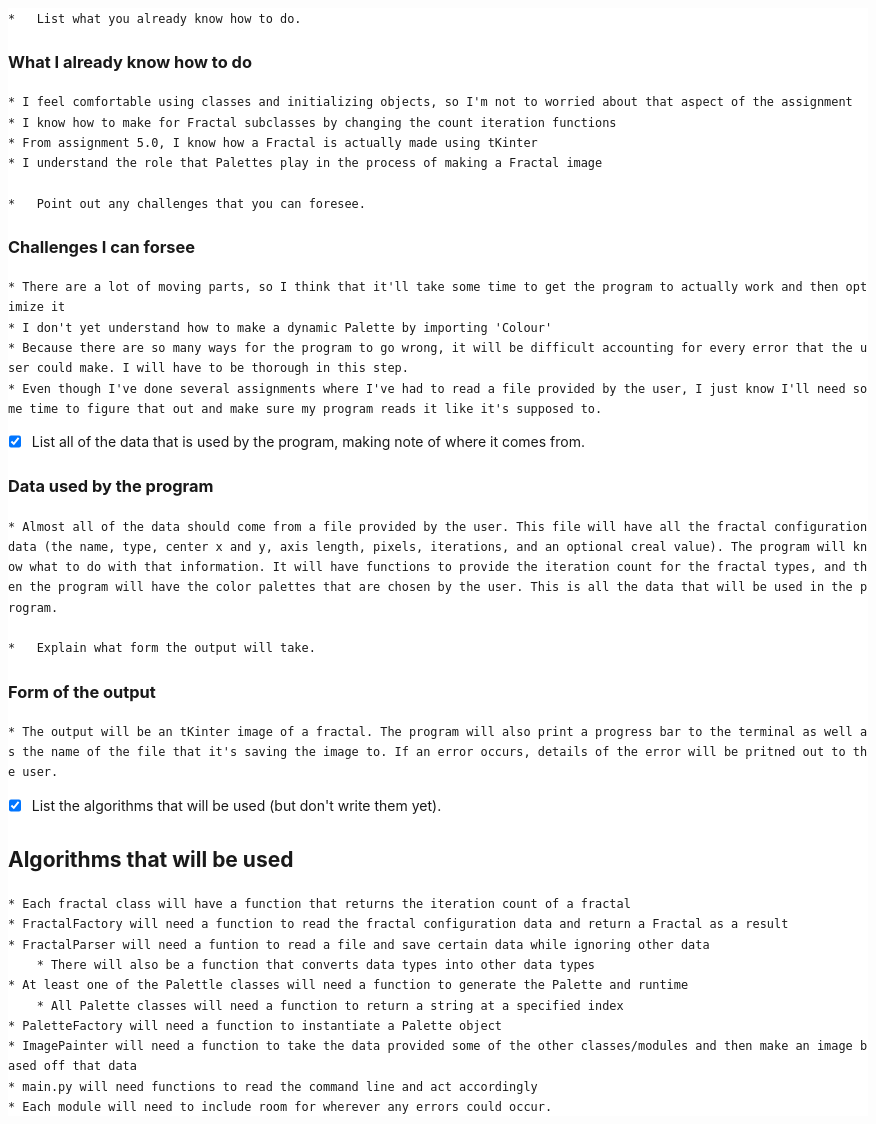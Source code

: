     *   List what you already know how to do.
### What I already know how to do
    * I feel comfortable using classes and initializing objects, so I'm not to worried about that aspect of the assignment
    * I know how to make for Fractal subclasses by changing the count iteration functions
    * From assignment 5.0, I know how a Fractal is actually made using tKinter
    * I understand the role that Palettes play in the process of making a Fractal image 

    *   Point out any challenges that you can foresee.
### Challenges I can forsee
    * There are a lot of moving parts, so I think that it'll take some time to get the program to actually work and then optimize it
    * I don't yet understand how to make a dynamic Palette by importing 'Colour'
    * Because there are so many ways for the program to go wrong, it will be difficult accounting for every error that the user could make. I will have to be thorough in this step.
    * Even though I've done several assignments where I've had to read a file provided by the user, I just know I'll need some time to figure that out and make sure my program reads it like it's supposed to.


*   [X] List all of the data that is used by the program, making note of where it comes from.
### Data used by the program
    * Almost all of the data should come from a file provided by the user. This file will have all the fractal configuration data (the name, type, center x and y, axis length, pixels, iterations, and an optional creal value). The program will know what to do with that information. It will have functions to provide the iteration count for the fractal types, and then the program will have the color palettes that are chosen by the user. This is all the data that will be used in the program.

    *   Explain what form the output will take.
### Form of the output
    * The output will be an tKinter image of a fractal. The program will also print a progress bar to the terminal as well as the name of the file that it's saving the image to. If an error occurs, details of the error will be pritned out to the user.


*   [X] List the algorithms that will be used (but don't write them yet).
## Algorithms that will be used
    * Each fractal class will have a function that returns the iteration count of a fractal
    * FractalFactory will need a function to read the fractal configuration data and return a Fractal as a result
    * FractalParser will need a funtion to read a file and save certain data while ignoring other data
        * There will also be a function that converts data types into other data types
    * At least one of the Palettle classes will need a function to generate the Palette and runtime
        * All Palette classes will need a function to return a string at a specified index
    * PaletteFactory will need a function to instantiate a Palette object
    * ImagePainter will need a function to take the data provided some of the other classes/modules and then make an image based off that data
    * main.py will need functions to read the command line and act accordingly
    * Each module will need to include room for wherever any errors could occur.
